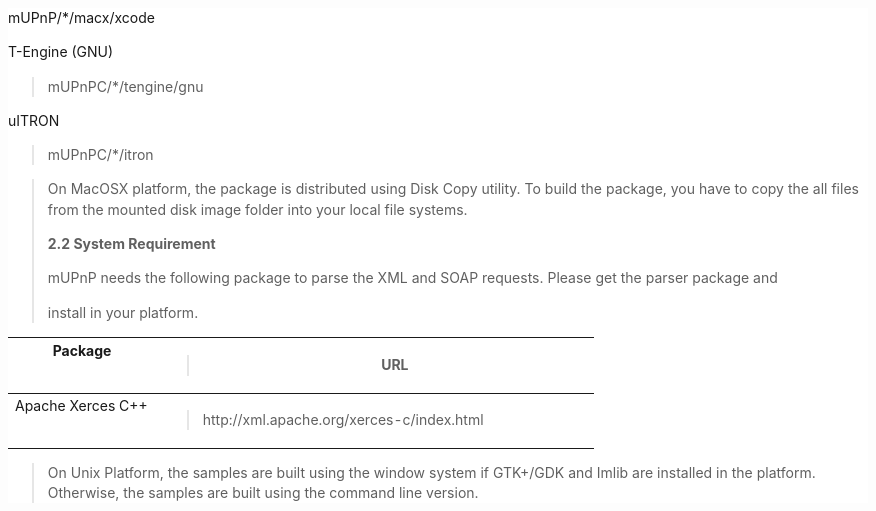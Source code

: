 <p>mUPnP/*/macx/xcode</p>
</blockquote></td>
</tr>
<tr>
<td>T-Engine (GNU)</td>
<td><blockquote>
<p>mUPnPC/*/tengine/gnu</p>
</blockquote></td>
</tr>
<tr>
<td>uITRON</td>
<td><blockquote>
<p>mUPnPC/*/itron</p>
</blockquote></td>
</tr>
</tbody>
</table>

> On MacOSX platform, the package is distributed using Disk Copy utility. To build the package, you have to copy the all files from the mounted disk image folder into your local file systems.
>
> **2.2 System Requirement**
>
> mUPnP needs the following package to parse the XML and SOAP requests. Please get the parser package and
>
> install in your platform.

<table>
<colgroup>
<col style="width: 25%" />
<col style="width: 74%" />
</colgroup>
<thead>
<tr>
<th>Package</th>
<th><blockquote>
<p>URL</p>
</blockquote></th>
</tr>
</thead>
<tbody>
<tr>
<td>Apache Xerces C++</td>
<td><blockquote>
<p>http://xml.apache.org/xerces-c/index.html</p>
</blockquote></td>
</tr>
</tbody>
</table>

> On Unix Platform, the samples are built using the window system if GTK+/GDK and Imlib are installed in the platform. Otherwise, the samples are built using the command line version.
